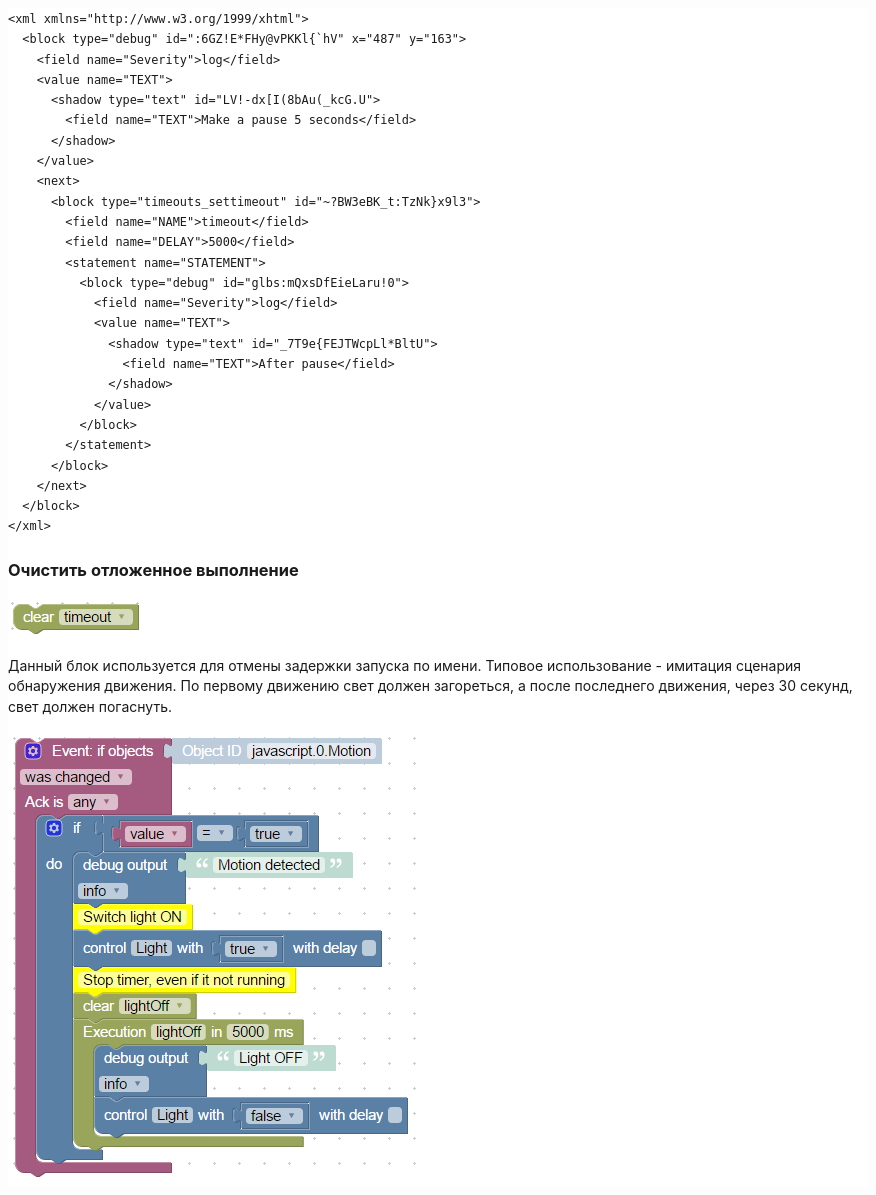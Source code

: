 ```
<xml xmlns="http://www.w3.org/1999/xhtml">
  <block type="debug" id=":6GZ!E*FHy@vPKKl{`hV" x="487" y="163">
    <field name="Severity">log</field>
    <value name="TEXT">
      <shadow type="text" id="LV!-dx[I(8bAu(_kcG.U">
        <field name="TEXT">Make a pause 5 seconds</field>
      </shadow>
    </value>
    <next>
      <block type="timeouts_settimeout" id="~?BW3eBK_t:TzNk}x9l3">
        <field name="NAME">timeout</field>
        <field name="DELAY">5000</field>
        <statement name="STATEMENT">
          <block type="debug" id="glbs:mQxsDfEieLaru!0">
            <field name="Severity">log</field>
            <value name="TEXT">
              <shadow type="text" id="_7T9e{FEJTWcpLl*BltU">
                <field name="TEXT">After pause</field>
              </shadow>
            </value>
          </block>
        </statement>
      </block>
    </next>
  </block>
</xml>
```

### Очистить отложенное выполнение
![Clear delayed execution](img/timeouts_timeout_clear_en.png)

Данный блок используется для отмены задержки запуска по имени. Типовое использование - имитация сценария обнаружения движения. По первому движению свет должен загореться, а после последнего движения, через 30 секунд, свет должен погаснуть.

![Clear delayed execution](img/timeouts_timeout_clear_1_en.png)
